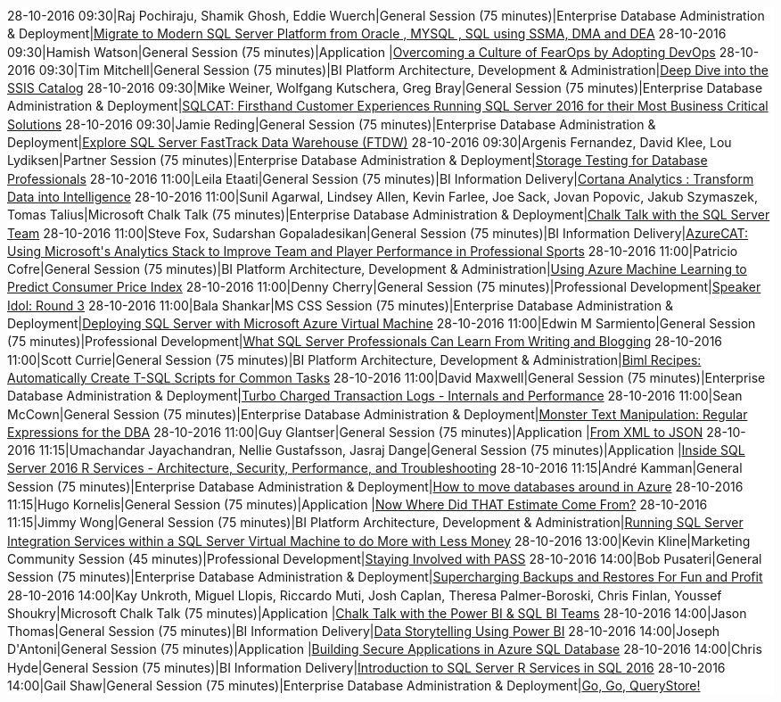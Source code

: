 28-10-2016 09:30|Raj Pochiraju, Shamik Ghosh, Eddie Wuerch|General Session (75 minutes)|Enterprise Database Administration & Deployment|[Migrate to Modern SQL Server Platform from Oracle , MYSQL , SQL using SSMA, DMA and DEA](#sessionid-54253)
28-10-2016 09:30|Hamish Watson|General Session (75 minutes)|Application |[Overcoming a Culture of FearOps by Adopting DevOps](#sessionid-47521)
28-10-2016 09:30|Tim Mitchell|General Session (75 minutes)|BI Platform Architecture, Development & Administration|[Deep Dive into the SSIS Catalog](#sessionid-47691)
28-10-2016 09:30|Mike Weiner, Wolfgang Kutschera, Greg Bray|General Session (75 minutes)|Enterprise Database Administration & Deployment|[SQLCAT: Firsthand Customer Experiences Running SQL Server 2016 for their Most Business Critical Solutions](#sessionid-54256)
28-10-2016 09:30|Jamie Reding|General Session (75 minutes)|Enterprise Database Administration & Deployment|[Explore SQL Server FastTrack Data Warehouse (FTDW)](#sessionid-54252)
28-10-2016 09:30|Argenis Fernandez, David Klee, Lou Lydiksen|Partner Session (75 minutes)|Enterprise Database Administration & Deployment|[Storage Testing for Database Professionals](#sessionid-53869)
28-10-2016 11:00|Leila Etaati|General Session (75 minutes)|BI Information Delivery|[Cortana Analytics : Transform Data into Intelligence](#sessionid-47726)
28-10-2016 11:00|Sunil Agarwal, Lindsey Allen, Kevin Farlee, Joe Sack, Jovan Popovic, Jakub Szymaszek, Tomas Talius|Microsoft Chalk Talk (75 minutes)|Enterprise Database Administration & Deployment|[Chalk Talk with the SQL Server Team](#sessionid-54251)
28-10-2016 11:00|Steve Fox, Sudarshan Gopaladesikan|General Session (75 minutes)|BI Information Delivery|[AzureCAT: Using Microsoft's Analytics Stack to Improve Team and Player Performance in Professional Sports](#sessionid-54229)
28-10-2016 11:00|Patricio Cofre|General Session (75 minutes)|BI Platform Architecture, Development & Administration|[Using Azure Machine Learning to Predict Consumer Price Index](#sessionid-46393)
28-10-2016 11:00|Denny Cherry|General Session (75 minutes)|Professional Development|[Speaker Idol: Round 3](#sessionid-54323)
28-10-2016 11:00|Bala Shankar|MS CSS Session (75 minutes)|Enterprise Database Administration & Deployment|[Deploying SQL Server with Microsoft Azure Virtual Machine](#sessionid-51196)
28-10-2016 11:00|Edwin M Sarmiento|General Session (75 minutes)|Professional Development|[What SQL Server Professionals Can Learn From Writing and Blogging](#sessionid-47878)
28-10-2016 11:00|Scott Currie|General Session (75 minutes)|BI Platform Architecture, Development & Administration|[Biml Recipes: Automatically Create T-SQL Scripts for Common Tasks](#sessionid-47636)
28-10-2016 11:00|David Maxwell|General Session (75 minutes)|Enterprise Database Administration & Deployment|[Turbo Charged Transaction Logs - Internals and Performance](#sessionid-47452)
28-10-2016 11:00|Sean McCown|General Session (75 minutes)|Enterprise Database Administration & Deployment|[Monster Text Manipulation: Regular Expressions for the DBA](#sessionid-47584)
28-10-2016 11:00|Guy Glantser|General Session (75 minutes)|Application |[From XML to JSON](#sessionid-47498)
28-10-2016 11:15|Umachandar Jayachandran, Nellie Gustafsson, Jasraj Dange|General Session (75 minutes)|Application |[Inside SQL Server 2016 R Services - Architecture, Security, Performance, and Troubleshooting](#sessionid-54188)
28-10-2016 11:15|André Kamman|General Session (75 minutes)|Enterprise Database Administration & Deployment|[How to move databases around in Azure](#sessionid-47599)
28-10-2016 11:15|Hugo Kornelis|General Session (75 minutes)|Application |[Now Where Did THAT Estimate Come From?](#sessionid-47276)
28-10-2016 11:15|Jimmy Wong|General Session (75 minutes)|BI Platform Architecture, Development & Administration|[Running SQL Server Integration Services within a SQL Server Virtual Machine to do More with Less Money](#sessionid-54242)
28-10-2016 13:00|Kevin Kline|Marketing Community Session (45 minutes)|Professional Development|[Staying Involved with PASS](#sessionid-54805)
28-10-2016 14:00|Bob Pusateri|General Session (75 minutes)|Enterprise Database Administration & Deployment|[Supercharging Backups and Restores For Fun and Profit](#sessionid-47672)
28-10-2016 14:00|Kay Unkroth, Miguel Llopis, Riccardo Muti, Josh Caplan, Theresa Palmer-Boroski, Chris Finlan, Youssef Shoukry|Microsoft Chalk Talk (75 minutes)|Application |[Chalk Talk with the Power BI & SQL BI Teams](#sessionid-54211)
28-10-2016 14:00|Jason Thomas|General Session (75 minutes)|BI Information Delivery|[Data Storytelling Using Power BI](#sessionid-47950)
28-10-2016 14:00|Joseph D'Antoni|General Session (75 minutes)|Application |[Building Secure Applications in Azure SQL Database](#sessionid-48042)
28-10-2016 14:00|Chris Hyde|General Session (75 minutes)|BI Information Delivery|[Introduction to SQL Server R Services in SQL 2016](#sessionid-48019)
28-10-2016 14:00|Gail Shaw|General Session (75 minutes)|Enterprise Database Administration & Deployment|[Go, Go, QueryStore!](#sessionid-47072)